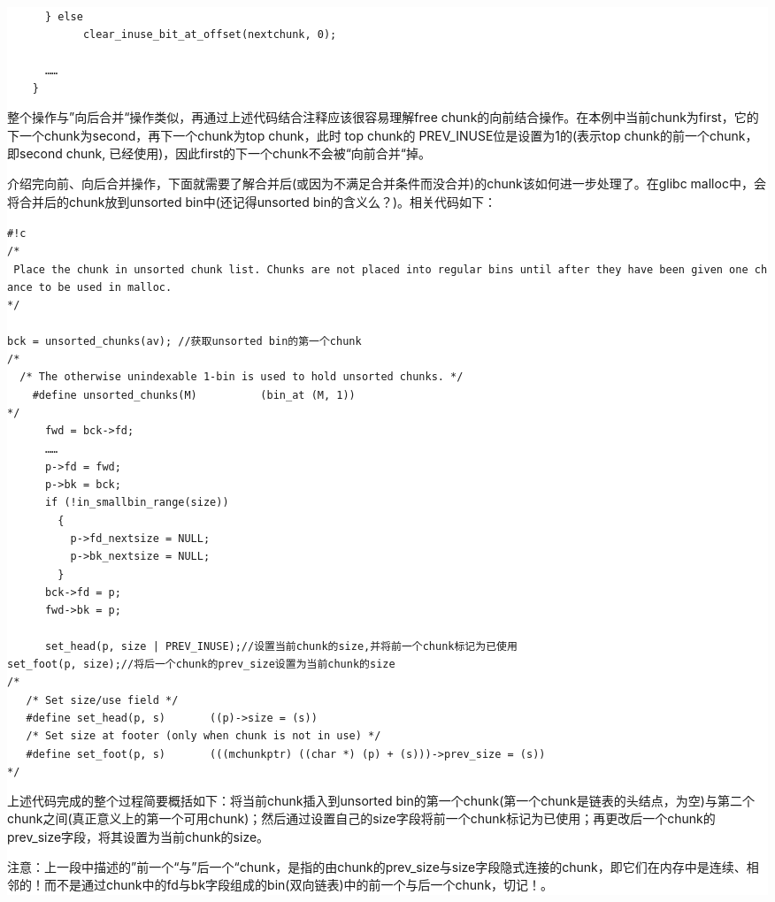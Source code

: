 ```
      } else
            clear_inuse_bit_at_offset(nextchunk, 0);    

      ……
    } 
```

整个操作与”向后合并“操作类似，再通过上述代码结合注释应该很容易理解free chunk的向前结合操作。在本例中当前chunk为first，它的下一个chunk为second，再下一个chunk为top chunk，此时 top chunk的 PREV_INUSE位是设置为1的(表示top chunk的前一个chunk，即second chunk, 已经使用)，因此first的下一个chunk不会被“向前合并“掉。

介绍完向前、向后合并操作，下面就需要了解合并后(或因为不满足合并条件而没合并)的chunk该如何进一步处理了。在glibc malloc中，会将合并后的chunk放到unsorted bin中(还记得unsorted bin的含义么？)。相关代码如下：

```
#!c
/*
 Place the chunk in unsorted chunk list. Chunks are not placed into regular bins until after they have been given one chance to be used in malloc.
*/  

bck = unsorted_chunks(av); //获取unsorted bin的第一个chunk
/*
  /* The otherwise unindexable 1-bin is used to hold unsorted chunks. */
    #define unsorted_chunks(M)          (bin_at (M, 1))
*/
      fwd = bck->fd;
      ……
      p->fd = fwd;
      p->bk = bck;
      if (!in_smallbin_range(size))
        {
          p->fd_nextsize = NULL;
          p->bk_nextsize = NULL;
        }
      bck->fd = p;
      fwd->bk = p;  

      set_head(p, size | PREV_INUSE);//设置当前chunk的size,并将前一个chunk标记为已使用
set_foot(p, size);//将后一个chunk的prev_size设置为当前chunk的size
/*
   /* Set size/use field */
   #define set_head(p, s)       ((p)->size = (s))
   /* Set size at footer (only when chunk is not in use) */
   #define set_foot(p, s)       (((mchunkptr) ((char *) (p) + (s)))->prev_size = (s))
*/ 
```

上述代码完成的整个过程简要概括如下：将当前chunk插入到unsorted bin的第一个chunk(第一个chunk是链表的头结点，为空)与第二个chunk之间(真正意义上的第一个可用chunk)；然后通过设置自己的size字段将前一个chunk标记为已使用；再更改后一个chunk的prev_size字段，将其设置为当前chunk的size。

注意：上一段中描述的”前一个“与”后一个“chunk，是指的由chunk的prev_size与size字段隐式连接的chunk，即它们在内存中是连续、相邻的！而不是通过chunk中的fd与bk字段组成的bin(双向链表)中的前一个与后一个chunk，切记！。
